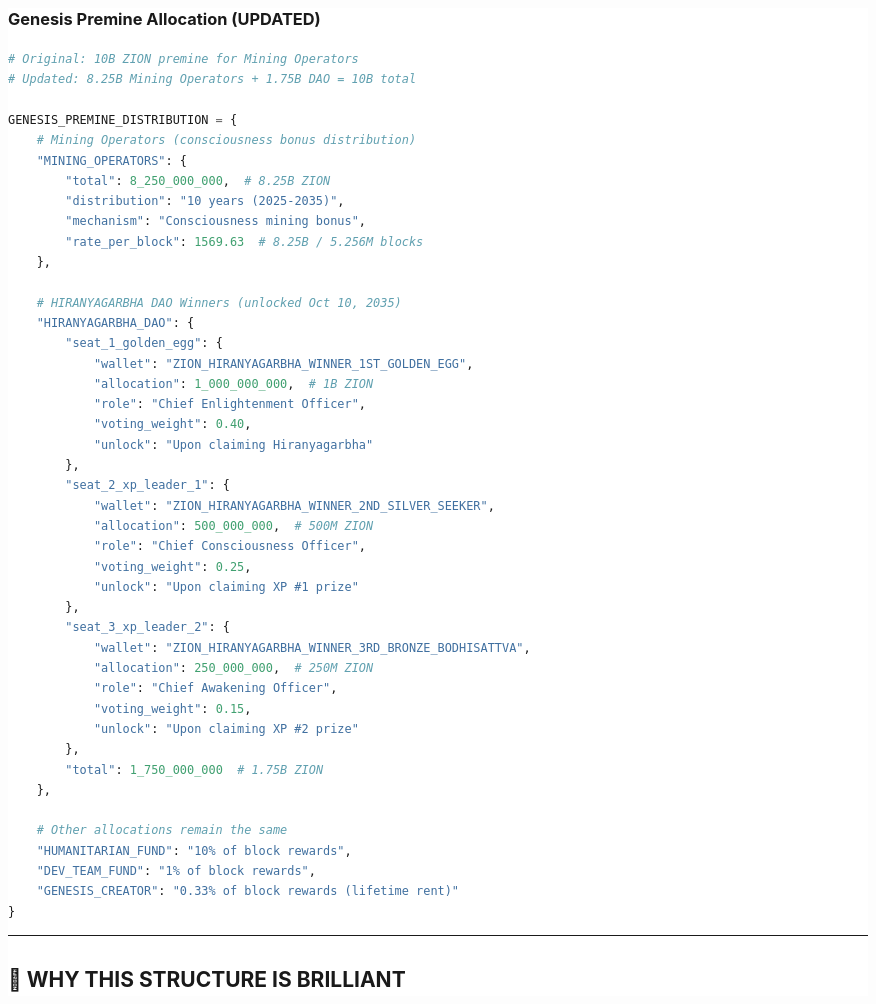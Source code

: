 ### Genesis Premine Allocation (UPDATED)

```python
# Original: 10B ZION premine for Mining Operators
# Updated: 8.25B Mining Operators + 1.75B DAO = 10B total

GENESIS_PREMINE_DISTRIBUTION = {
    # Mining Operators (consciousness bonus distribution)
    "MINING_OPERATORS": {
        "total": 8_250_000_000,  # 8.25B ZION
        "distribution": "10 years (2025-2035)",
        "mechanism": "Consciousness mining bonus",
        "rate_per_block": 1569.63  # 8.25B / 5.256M blocks
    },
    
    # HIRANYAGARBHA DAO Winners (unlocked Oct 10, 2035)
    "HIRANYAGARBHA_DAO": {
        "seat_1_golden_egg": {
            "wallet": "ZION_HIRANYAGARBHA_WINNER_1ST_GOLDEN_EGG",
            "allocation": 1_000_000_000,  # 1B ZION
            "role": "Chief Enlightenment Officer",
            "voting_weight": 0.40,
            "unlock": "Upon claiming Hiranyagarbha"
        },
        "seat_2_xp_leader_1": {
            "wallet": "ZION_HIRANYAGARBHA_WINNER_2ND_SILVER_SEEKER",
            "allocation": 500_000_000,  # 500M ZION
            "role": "Chief Consciousness Officer",
            "voting_weight": 0.25,
            "unlock": "Upon claiming XP #1 prize"
        },
        "seat_3_xp_leader_2": {
            "wallet": "ZION_HIRANYAGARBHA_WINNER_3RD_BRONZE_BODHISATTVA",
            "allocation": 250_000_000,  # 250M ZION
            "role": "Chief Awakening Officer",
            "voting_weight": 0.15,
            "unlock": "Upon claiming XP #2 prize"
        },
        "total": 1_750_000_000  # 1.75B ZION
    },
    
    # Other allocations remain the same
    "HUMANITARIAN_FUND": "10% of block rewards",
    "DEV_TEAM_FUND": "1% of block rewards",
    "GENESIS_CREATOR": "0.33% of block rewards (lifetime rent)"
}
```

---

## 🎯 WHY THIS STRUCTURE IS BRILLIANT
